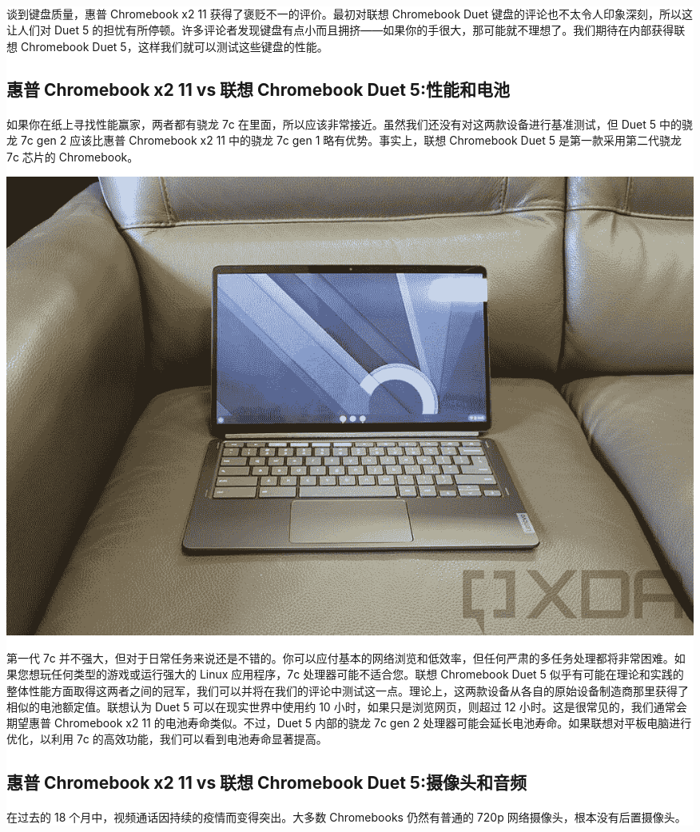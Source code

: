 谈到键盘质量，惠普 Chromebook x2 11 获得了褒贬不一的评价。最初对联想 Chromebook Duet 键盘的评论也不太令人印象深刻，所以这让人们对 Duet 5 的担忧有所停顿。许多评论者发现键盘有点小而且拥挤——如果你的手很大，那可能就不理想了。我们期待在内部获得联想 Chromebook Duet 5，这样我们就可以测试这些键盘的性能。

## 惠普 Chromebook x2 11 vs 联想 Chromebook Duet 5:性能和电池

如果你在纸上寻找性能赢家，两者都有骁龙 7c 在里面，所以应该非常接近。虽然我们还没有对这两款设备进行基准测试，但 Duet 5 中的骁龙 7c gen 2 应该比惠普 Chromebook x2 11 中的骁龙 7c gen 1 略有优势。事实上，联想 Chromebook Duet 5 是第一款采用第二代骁龙 7c 芯片的 Chromebook。

![Lenovo Chromebook Duet 5 on couch cushion](img/39304de596a26aaa6496b31e0a0315b6.png)

第一代 7c 并不强大，但对于日常任务来说还是不错的。你可以应付基本的网络浏览和低效率，但任何严肃的多任务处理都将非常困难。如果您想玩任何类型的游戏或运行强大的 Linux 应用程序，7c 处理器可能不适合您。联想 Chromebook Duet 5 似乎有可能在理论和实践的整体性能方面取得这两者之间的冠军，我们可以并将在我们的评论中测试这一点。理论上，这两款设备从各自的原始设备制造商那里获得了相似的电池额定值。联想认为 Duet 5 可以在现实世界中使用约 10 小时，如果只是浏览网页，则超过 12 小时。这是很常见的，我们通常会期望惠普 Chromebook x2 11 的电池寿命类似。不过，Duet 5 内部的骁龙 7c gen 2 处理器可能会延长电池寿命。如果联想对平板电脑进行优化，以利用 7c 的高效功能，我们可以看到电池寿命显著提高。

## 惠普 Chromebook x2 11 vs 联想 Chromebook Duet 5:摄像头和音频

在过去的 18 个月中，视频通话因持续的疫情而变得突出。大多数 Chromebooks 仍然有普通的 720p 网络摄像头，根本没有后置摄像头。
